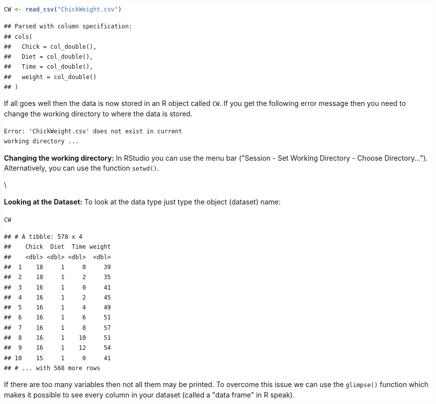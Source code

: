 ```r
CW <- read_csv("ChickWeight.csv")
```

```
## Parsed with column specification:
## cols(
##   Chick = col_double(),
##   Diet = col_double(),
##   Time = col_double(),
##   weight = col_double()
## )
```


If all goes well then the data is now stored in an R object called `CW`. If you get the
following error message then you need to change the working directory to where the data is
stored.
```
Error: 'ChickWeight.csv' does not exist in current
working directory ...
```
**Changing the working directory:** 
In RStudio you can use the menu bar ("Session - Set Working Directory - Choose Directory..."). Alternatively, you can use the function `setwd()`.


\


**Looking at the Dataset:**
To look at the data type just type the object (dataset) name: 

```r
CW
```

```
## # A tibble: 578 x 4
##    Chick  Diet  Time weight
##    <dbl> <dbl> <dbl>  <dbl>
##  1    18     1     0     39
##  2    18     1     2     35
##  3    16     1     0     41
##  4    16     1     2     45
##  5    16     1     4     49
##  6    16     1     6     51
##  7    16     1     8     57
##  8    16     1    10     51
##  9    16     1    12     54
## 10    15     1     0     41
## # ... with 568 more rows
```


If there are too many variables then not all them may be printed. To overcome this issue
we can use the `glimpse()` function which makes it possible to see every column in your
dataset (called a "data frame" in R speak).
